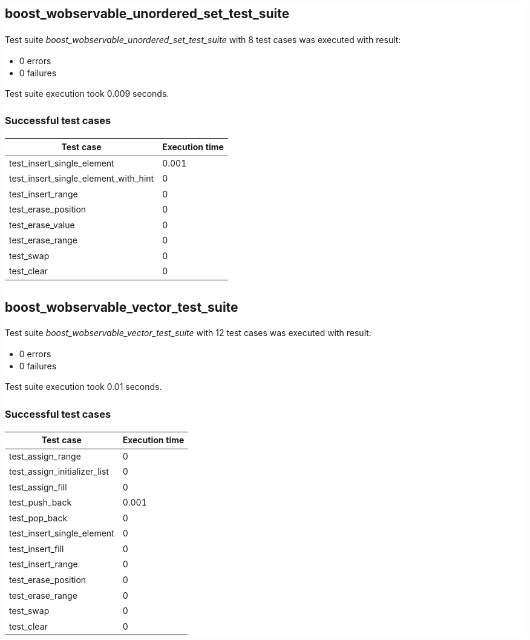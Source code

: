 ## boost_wobservable_unordered_set_test_suite

Test suite *boost_wobservable_unordered_set_test_suite* with 8 test cases was executed with result:

* 0 errors
* 0 failures

Test suite execution took 0.009 seconds.

### Successful test cases

Test case|Execution time
-|-
test_insert_single_element | 0.001
test_insert_single_element_with_hint | 0
test_insert_range | 0
test_erase_position | 0
test_erase_value | 0
test_erase_range | 0
test_swap | 0
test_clear | 0

## boost_wobservable_vector_test_suite

Test suite *boost_wobservable_vector_test_suite* with 12 test cases was executed with result:

* 0 errors
* 0 failures

Test suite execution took 0.01 seconds.

### Successful test cases

Test case|Execution time
-|-
test_assign_range | 0
test_assign_initializer_list | 0
test_assign_fill | 0
test_push_back | 0.001
test_pop_back | 0
test_insert_single_element | 0
test_insert_fill | 0
test_insert_range | 0
test_erase_position | 0
test_erase_range | 0
test_swap | 0
test_clear | 0
